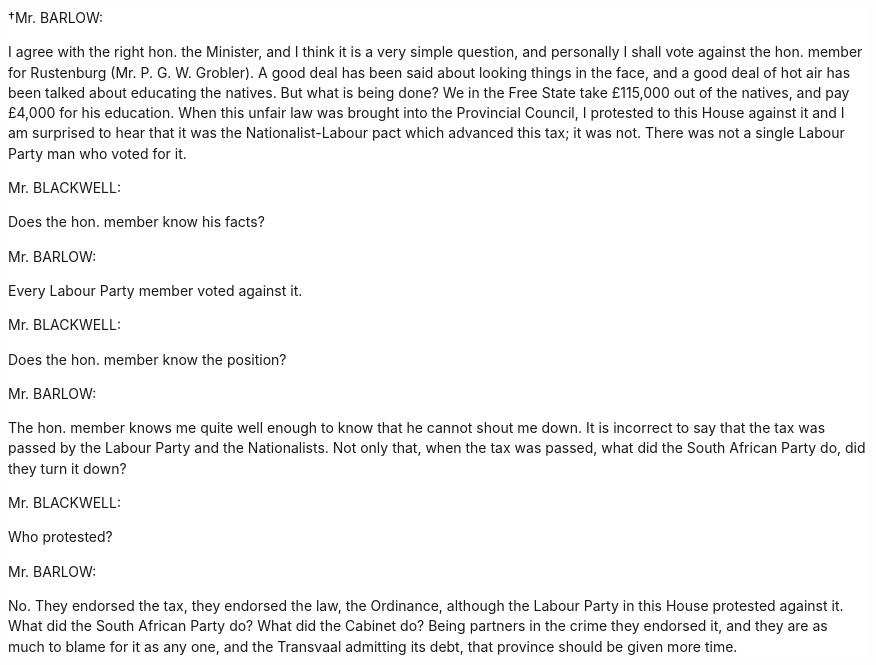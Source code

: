 </speech>

<speech by="#barlow">

<from>†Mr. <person refersTo="hansard_za">BARLOW</person>:</from>

<p>I agree with the right hon. the Minister, and I think it is a very simple question, and personally I shall vote against the hon. member for Rustenburg (Mr. P. G. W. Grobler). A good deal has been said about looking things in the face, and a good deal of hot air has been talked about educating the natives. But what is being done? We in the Free State take £115,000 out of the natives, and pay £4,000 for his education. When this unfair law was brought into the Provincial Council, I protested to this House against it and I am surprised to hear that it was the Nationalist-Labour pact which advanced this tax; it was not. There was not a single Labour Party man who voted for it.</p>

</speech>

<speech by="#blackwell">

<from>Mr. <person refersTo="hansard_za">BLACKWELL</person>:</from>

<p>Does the hon. member know his facts?</p>

</speech>

<speech by="#barlow">

<from>Mr. <person refersTo="hansard_za">BARLOW</person>:</from>

<p>Every Labour Party member voted against it.</p>

</speech>

<speech by="#blackwell">

<from>Mr. <person refersTo="hansard_za">BLACKWELL</person>:</from>

<p>Does the hon. member know the position?</p>

</speech>

<speech by="#barlow">

<from>Mr. <person refersTo="hansard_za">BARLOW</person>:</from>

<p>The hon. member knows me quite well enough to know that he cannot shout me down. It is incorrect to say that the tax was passed by the Labour Party and the Nationalists. Not only that, when the tax was passed, what did the South African Party do, did they turn it down?</p>

</speech>

<speech by="#blackwell">

<from>Mr. <person refersTo="hansard_za">BLACKWELL</person>:</from>

<p>Who protested?</p>

</speech>

<speech by="#barlow">

<from>Mr. <person refersTo="hansard_za">BARLOW</person>:</from>

<p>No. They endorsed the tax, they endorsed the law, the Ordinance, although the Labour Party in this House protested against it. What did the South African Party do? What did the Cabinet do? Being partners in the crime they endorsed it, and they are as much to blame for it as any one, and the Transvaal admitting its debt, that province should be given more time.</p>
